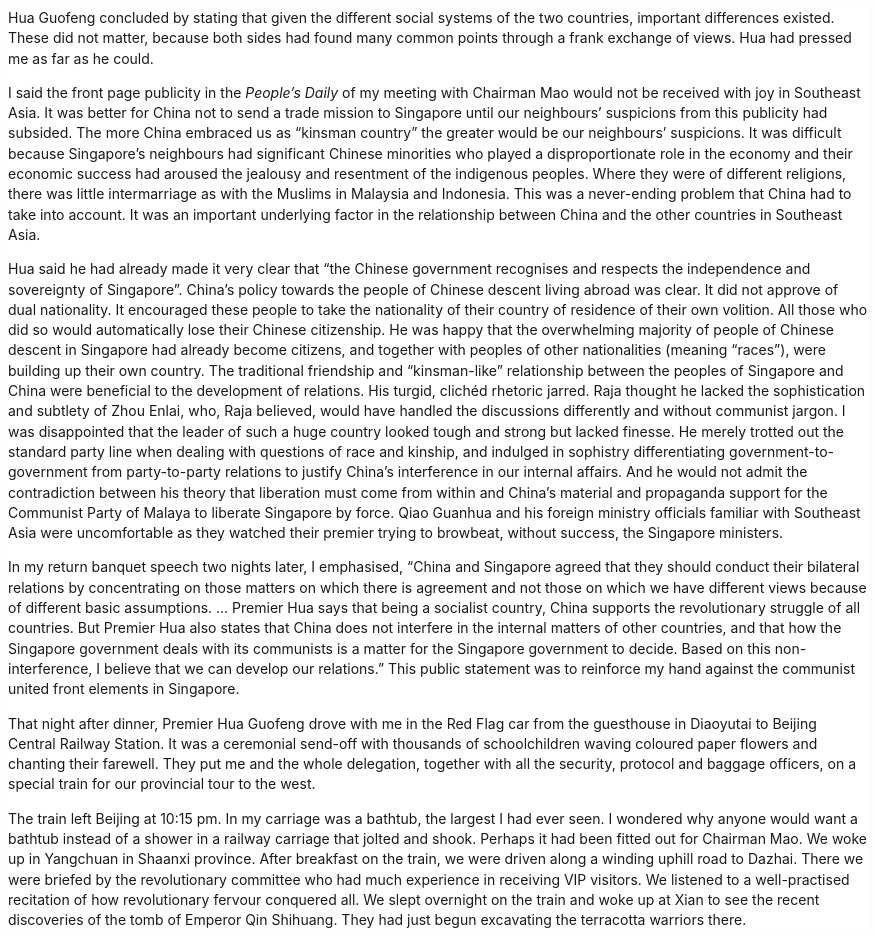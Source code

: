 Hua Guofeng concluded by stating that given the different social systems of the two countries, important differences existed. These did not matter, because both sides had found many common points through a frank exchange of views. Hua had pressed me as far as he could.

I said the front page publicity in the *People’s Daily* of my meeting with Chairman Mao would not be received with joy in Southeast Asia. It was better for China not to send a trade mission to Singapore until our neighbours’ suspicions from this publicity had subsided. The more China embraced us as “kinsman country” the greater would be our neighbours’ suspicions. It was difficult because Singapore’s neighbours had significant Chinese minorities who played a disproportionate role in the economy and their economic success had aroused the jealousy and resentment of the indigenous peoples. Where they were of different religions, there was little intermarriage as with the Muslims in Malaysia and Indonesia. This was a never-ending problem that China had to take into account. It was an important underlying factor in the relationship between China and the other countries in Southeast Asia.

Hua said he had already made it very clear that “the Chinese government recognises and respects the independence and sovereignty of Singapore”. China’s policy towards the people of Chinese descent living abroad was clear. It did not approve of dual nationality. It encouraged these people to take the nationality of their country of residence of their own volition. All those who did so would automatically lose their Chinese citizenship. He was happy that the overwhelming majority of people of Chinese descent in Singapore had already become citizens, and together with peoples of other nationalities \(meaning “races”\), were building up their own country. The traditional friendship and “kinsman-like” relationship between the peoples of Singapore and China were beneficial to the development of relations. His turgid, clichéd rhetoric jarred. Raja thought he lacked the sophistication and subtlety of Zhou Enlai, who, Raja believed, would have handled the discussions differently and without communist jargon. I was disappointed that the leader of such a huge country looked tough and strong but lacked finesse. He merely trotted out the standard party line when dealing with questions of race and kinship, and indulged in sophistry differentiating government-to-government from party-to-party relations to justify China’s interference in our internal affairs. And he would not admit the contradiction between his theory that liberation must come from within and China’s material and propaganda support for the Communist Party of Malaya to liberate Singapore by force. Qiao Guanhua and his foreign ministry officials familiar with Southeast Asia were uncomfortable as they watched their premier trying to browbeat, without success, the Singapore ministers.

In my return banquet speech two nights later, I emphasised, “China and Singapore agreed that they should conduct their bilateral relations by concentrating on those matters on which there is agreement and not those on which we have different views because of different basic assumptions. … Premier Hua says that being a socialist country, China supports the revolutionary struggle of all countries. But Premier Hua also states that China does not interfere in the internal matters of other countries, and that how the Singapore government deals with its communists is a matter for the Singapore government to decide. Based on this non-interference, I believe that we can develop our relations.” This public statement was to reinforce my hand against the communist united front elements in Singapore.

That night after dinner, Premier Hua Guofeng drove with me in the Red Flag car from the guesthouse in Diaoyutai to Beijing Central Railway Station. It was a ceremonial send-off with thousands of schoolchildren waving coloured paper flowers and chanting their farewell. They put me and the whole delegation, together with all the security, protocol and baggage officers, on a special train for our provincial tour to the west.

The train left Beijing at 10:15 pm. In my carriage was a bathtub, the largest I had ever seen. I wondered why anyone would want a bathtub instead of a shower in a railway carriage that jolted and shook. Perhaps it had been fitted out for Chairman Mao. We woke up in Yangchuan in Shaanxi province. After breakfast on the train, we were driven along a winding uphill road to Dazhai. There we were briefed by the revolutionary committee who had much experience in receiving VIP visitors. We listened to a well-practised recitation of how revolutionary fervour conquered all. We slept overnight on the train and woke up at Xian to see the recent discoveries of the tomb of Emperor Qin Shihuang. They had just begun excavating the terracotta warriors there.
